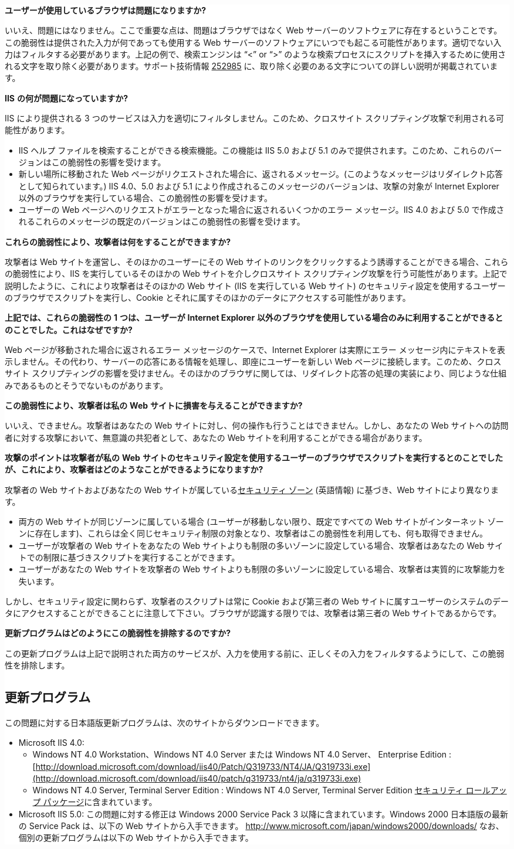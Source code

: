 **ユーザーが使用しているブラウザは問題になりますか?**

いいえ、問題にはなりません。ここで重要な点は、問題はブラウザではなく Web サーバーのソフトウェアに存在するということです。この脆弱性は提供された入力が何であっても使用する Web サーバーのソフトウェアにいつでも起こる可能性があります。適切でない入力はフィルタする必要があります。上記の例で、検索エンジンは “&lt;” or “&gt;” のような検索プロセスにスクリプトを挿入するために使用される文字を取り除く必要があります。サポート技術情報 [252985](http://support.microsoft.com/kb/252985) に、取り除く必要のある文字についての詳しい説明が掲載されています。

**IIS** **の何が問題になっていますか?**

IIS により提供される 3 つのサービスは入力を適切にフィルタしません。このため、クロスサイト スクリプティング攻撃で利用される可能性があります。

-   IIS ヘルプ ファイルを検索することができる検索機能。この機能は IIS 5.0 および 5.1 のみで提供されます。このため、これらのバージョンはこの脆弱性の影響を受けます。
-   新しい場所に移動された Web ページがリクエストされた場合に、返されるメッセージ。(このようなメッセージはリダイレクト応答として知られています。) IIS 4.0、5.0 および 5.1 により作成されるこのメッセージのバージョンは、攻撃の対象が Internet Explorer 以外のブラウザを実行している場合、この脆弱性の影響を受けます。
-   ユーザーの Web ページへのリクエストがエラーとなった場合に返されるいくつかのエラー メッセージ。IIS 4.0 および 5.0 で作成されるこれらのメッセージの既定のバージョンはこの脆弱性の影響を受けます。

**これらの脆弱性により、攻撃者は何をすることができますか?**

攻撃者は Web サイトを運営し、そのほかのユーザーにその Web サイトのリンクをクリックするよう誘導することができる場合、これらの脆弱性により、IIS を実行しているそのほかの Web サイトを介しクロスサイト スクリプティング攻撃を行う可能性があります。上記で説明したように、これにより攻撃者はそのほかの Web サイト (IIS を実行している Web サイト) のセキュリティ設定を使用するユーザーのブラウザでスクリプトを実行し、Cookie とそれに属すそのほかのデータにアクセスする可能性があります。

**上記では、これらの脆弱性の** **1** **つは、ユーザーが** **Internet Explorer** **以外のブラウザを使用している場合のみに利用することができるとのことでした。これはなぜですか?**

Web ページが移動された場合に返されるエラー メッセージのケースで、Internet Explorer は実際にエラー メッセージ内にテキストを表示しません。その代わり、サーバーの応答にある情報を処理し、即座にユーザーを新しい Web ページに接続します。このため、クロスサイト スクリプティングの影響を受けません。そのほかのブラウザに関しては、リダイレクト応答の処理の実装により、同じような仕組みであるものとそうでないものがあります。

**この脆弱性により、攻撃者は私の** **Web** **サイトに損害を与えることができますか?**

いいえ、できません。攻撃者はあなたの Web サイトに対し、何の操作も行うことはできません。しかし、あなたの Web サイトへの訪問者に対する攻撃において、無意識の共犯者として、あなたの Web サイトを利用することができる場合があります。

**攻撃のポイントは攻撃者が私の** **Web** **サイトのセキュリティ設定を使用するユーザーのブラウザでスクリプトを実行するとのことでしたが、これにより、攻撃者はどのようなことができるようになりますか?**

攻撃者の Web サイトおよびあなたの Web サイトが属している[セキュリティ ゾーン](http://www.microsoft.com/resources/documentation/windows/xp/all/proddocs/en-us/zone_ovr.mspx) (英語情報) に基づき、Web サイトにより異なります。

-   両方の Web サイトが同じゾーンに属している場合 (ユーザーが移動しない限り、既定ですべての Web サイトがインターネット ゾーンに存在します)、これらは全く同じセキュリティ制限の対象となり、攻撃者はこの脆弱性を利用しても、何も取得できません。
-   ユーザーが攻撃者の Web サイトをあなたの Web サイトよりも制限の多いゾーンに設定している場合、攻撃者はあなたの Web サイトでの制限に基づきスクリプトを実行することができます。
-   ユーザーがあなたの Web サイトを攻撃者の Web サイトよりも制限の多いゾーンに設定している場合、攻撃者は実質的に攻撃能力を失います。

しかし、セキュリティ設定に関わらず、攻撃者のスクリプトは常に Cookie および第三者の Web サイトに属すユーザーのシステムのデータにアクセスすることができることに注意して下さい。ブラウザが認識する限りでは、攻撃者は第三者の Web サイトであるからです。

**更新プログラムはどのようにこの脆弱性を排除するのですか?**

この更新プログラムは上記で説明された両方のサービスが、入力を使用する前に、正しくその入力をフィルタするようにして、この脆弱性を排除します。

更新プログラム
--------------


この問題に対する日本語版更新プログラムは、次のサイトからダウンロードできます。

-   Microsoft IIS 4.0:
    -   Windows NT 4.0 Workstation、Windows NT 4.0 Server または Windows NT 4.0 Server、 Enterprise Edition :
        [http://download.microsoft.com/download/iis40/Patch/Q319733/NT4/JA/Q319733i.exe](http://download.microsoft.com/download/iis40/patch/q319733/nt4/ja/q319733i.exe)
    -   Windows NT 4.0 Server, Terminal Server Edition :
        Windows NT 4.0 Server, Terminal Server Edition [セキュリティ ロールアップ パッケージ](http://www.microsoft.com/japan/technet/archive/security/news/nt4tsesr.mspx)に含まれています。
-   Microsoft IIS 5.0:
    この問題に対する修正は Windows 2000 Service Pack 3 以降に含まれています。Windows 2000 日本語版の最新の Service Pack は、以下の Web サイトから入手できます。
    <http://www.microsoft.com/japan/windows2000/downloads/>
    なお、個別の更新プログラムは以下の Web サイトから入手できます。